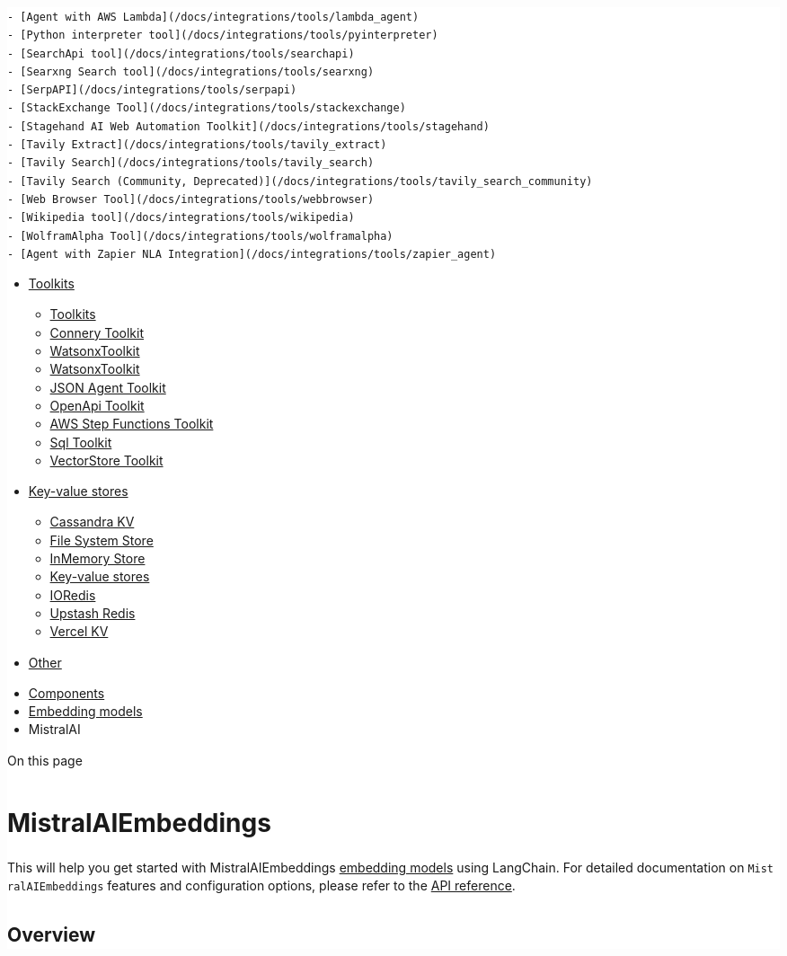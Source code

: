     - [Agent with AWS Lambda](/docs/integrations/tools/lambda_agent)
    - [Python interpreter tool](/docs/integrations/tools/pyinterpreter)
    - [SearchApi tool](/docs/integrations/tools/searchapi)
    - [Searxng Search tool](/docs/integrations/tools/searxng)
    - [SerpAPI](/docs/integrations/tools/serpapi)
    - [StackExchange Tool](/docs/integrations/tools/stackexchange)
    - [Stagehand AI Web Automation Toolkit](/docs/integrations/tools/stagehand)
    - [Tavily Extract](/docs/integrations/tools/tavily_extract)
    - [Tavily Search](/docs/integrations/tools/tavily_search)
    - [Tavily Search (Community, Deprecated)](/docs/integrations/tools/tavily_search_community)
    - [Web Browser Tool](/docs/integrations/tools/webbrowser)
    - [Wikipedia tool](/docs/integrations/tools/wikipedia)
    - [WolframAlpha Tool](/docs/integrations/tools/wolframalpha)
    - [Agent with Zapier NLA Integration](/docs/integrations/tools/zapier_agent)
  + [Toolkits](/docs/integrations/tools/)

    - [Toolkits](/docs/integrations/toolkits/)
    - [Connery Toolkit](/docs/integrations/toolkits/connery)
    - [WatsonxToolkit](/docs/integrations/toolkits/ibm)
    - [WatsonxToolkit](/docs/integrations/toolkits/ibm)
    - [JSON Agent Toolkit](/docs/integrations/toolkits/json)
    - [OpenApi Toolkit](/docs/integrations/toolkits/openapi)
    - [AWS Step Functions Toolkit](/docs/integrations/toolkits/sfn_agent)
    - [Sql Toolkit](/docs/integrations/toolkits/sql)
    - [VectorStore Toolkit](/docs/integrations/toolkits/vectorstore)
  + [Key-value stores](/docs/integrations/stores/)

    - [Cassandra KV](/docs/integrations/stores/cassandra_storage)
    - [File System Store](/docs/integrations/stores/file_system)
    - [InMemory Store](/docs/integrations/stores/in_memory)
    - [Key-value stores](/docs/integrations/stores/)
    - [IORedis](/docs/integrations/stores/ioredis_storage)
    - [Upstash Redis](/docs/integrations/stores/upstash_redis_storage)
    - [Vercel KV](/docs/integrations/stores/vercel_kv_storage)
  + [Other](/docs/integrations/document_transformers)

* [Components](/docs/integrations/components)
* [Embedding models](/docs/integrations/text_embedding/)
* MistralAI

On this page

# MistralAIEmbeddings

This will help you get started with MistralAIEmbeddings [embedding
models](/docs/concepts/embedding_models) using LangChain. For detailed
documentation on `MistralAIEmbeddings` features and configuration
options, please refer to the [API
reference](https://api.js.langchain.com/classes/langchain_mistralai.MistralAIEmbeddings.html).

## Overview[​](#overview "Direct link to Overview")
